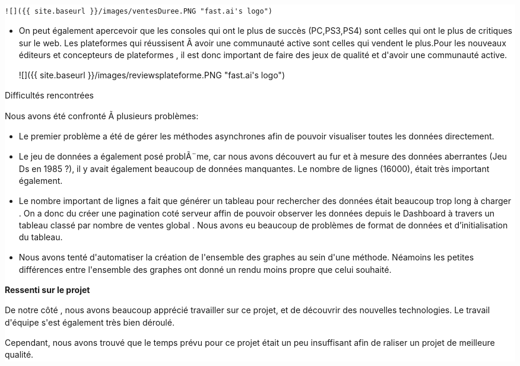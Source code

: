     ![]({{ site.baseurl }}/images/ventesDuree.PNG "fast.ai's logo")

-   On peut également apercevoir que les consoles qui ont le plus de
    succès (PC,PS3,PS4) sont celles qui ont le plus de critiques sur le
    web. Les plateformes qui réussisent Ã  avoir une communauté active
    sont celles qui vendent le plus.Pour les nouveaux éditeurs et
    concepteurs de plateformes , il est donc important de faire des
    jeux de qualité et d\'avoir une communauté active.
    
    ![]({{ site.baseurl }}/images/reviewsplateforme.PNG "fast.ai's logo")

Difficultés rencontrées

Nous avons été confronté Ã  plusieurs problèmes:

-   Le premier problème a été de gérer les méthodes asynchrones afin de
    pouvoir visualiser toutes les données directement.
-   Le jeu de données a également posé problÃ¨me, car nous avons
    découvert au fur et à  mesure des données aberrantes (Jeu Ds en 1985
    ?), il y avait également beaucoup de données manquantes. Le nombre
    de lignes (16000), était très important également.
    
-    Le nombre important de lignes a fait que générer un tableau pour rechercher des données était beaucoup trop long à charger . On a donc du  créer une pagination coté serveur affin de pouvoir observer les données depuis le Dashboard à travers un tableau classé par nombre de ventes global . Nous avons eu beaucoup de problèmes de format de données et d’initialisation du tableau. 
    
-   Nous avons tenté d\'automatiser la création de l\'ensemble des
    graphes au sein d\'une méthode. Néamoins les petites différences
    entre l\'ensemble des graphes ont donné un rendu moins propre que
    celui souhaité.

**Ressenti sur le projet**

De notre côté , nous avons beaucoup apprécié travailler sur ce projet,
et de découvrir des nouvelles technologies. Le travail d\'équipe s\'est
également très bien déroulé.

Cependant, nous avons trouvé que le temps prévu pour ce projet était un
peu insuffisant afin de raliser un projet de meilleure qualité.


